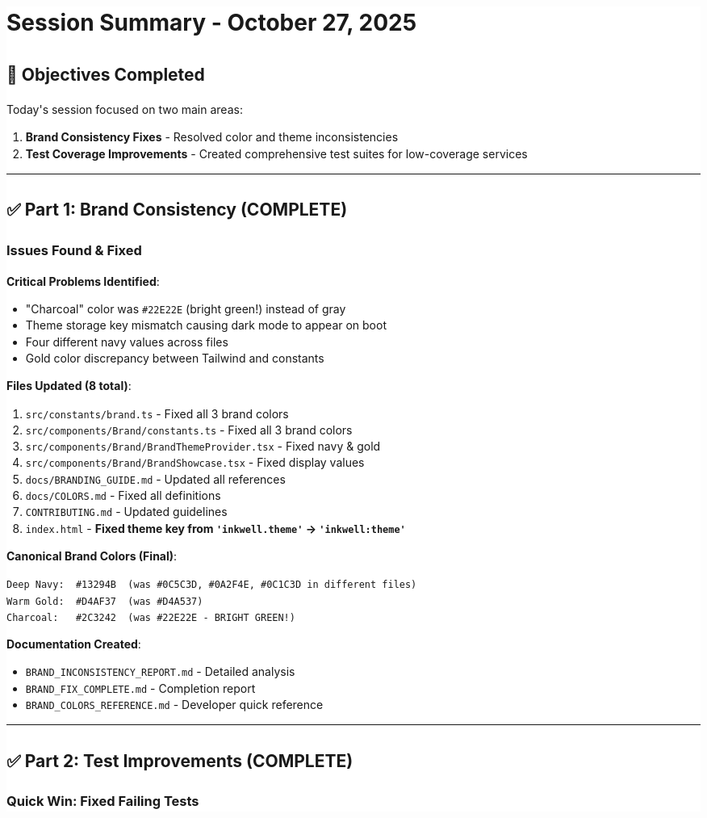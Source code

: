 # Session Summary - October 27, 2025

## 🎯 Objectives Completed

Today's session focused on two main areas:

1. **Brand Consistency Fixes** - Resolved color and theme inconsistencies
2. **Test Coverage Improvements** - Created comprehensive test suites for low-coverage services

---

## ✅ Part 1: Brand Consistency (COMPLETE)

### Issues Found & Fixed

**Critical Problems Identified**:

- "Charcoal" color was `#22E22E` (bright green!) instead of gray
- Theme storage key mismatch causing dark mode to appear on boot
- Four different navy values across files
- Gold color discrepancy between Tailwind and constants

**Files Updated (8 total)**:

1. `src/constants/brand.ts` - Fixed all 3 brand colors
2. `src/components/Brand/constants.ts` - Fixed all 3 brand colors
3. `src/components/Brand/BrandThemeProvider.tsx` - Fixed navy & gold
4. `src/components/Brand/BrandShowcase.tsx` - Fixed display values
5. `docs/BRANDING_GUIDE.md` - Updated all references
6. `docs/COLORS.md` - Fixed all definitions
7. `CONTRIBUTING.md` - Updated guidelines
8. `index.html` - **Fixed theme key from `'inkwell.theme'` → `'inkwell:theme'`**

**Canonical Brand Colors (Final)**:

```
Deep Navy:  #13294B  (was #0C5C3D, #0A2F4E, #0C1C3D in different files)
Warm Gold:  #D4AF37  (was #D4A537)
Charcoal:   #2C3242  (was #22E22E - BRIGHT GREEN!)
```

**Documentation Created**:

- `BRAND_INCONSISTENCY_REPORT.md` - Detailed analysis
- `BRAND_FIX_COMPLETE.md` - Completion report
- `BRAND_COLORS_REFERENCE.md` - Developer quick reference

---

## ✅ Part 2: Test Improvements (COMPLETE)

### Quick Win: Fixed Failing Tests
